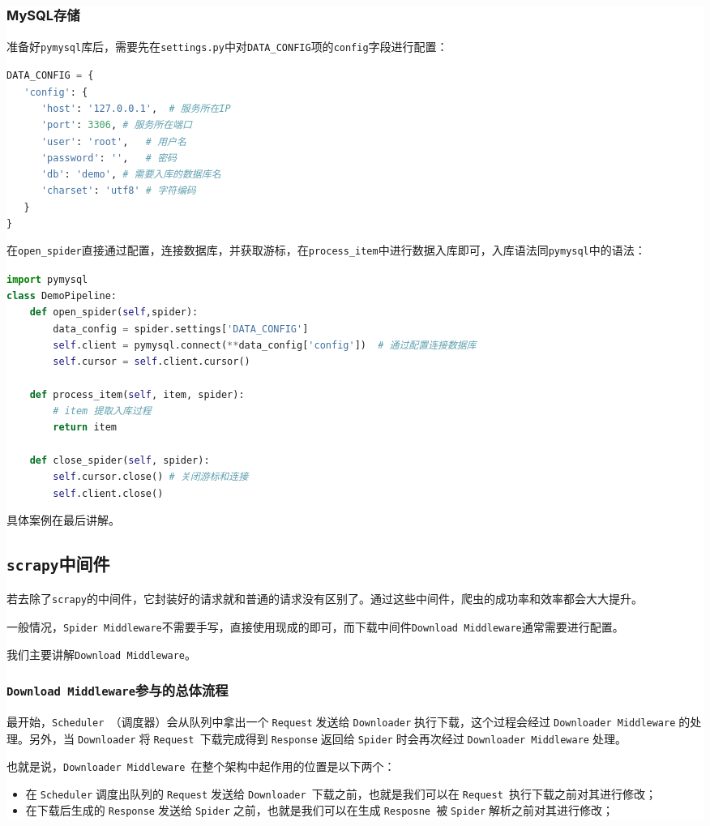 ### MySQL存储

准备好`pymysql`库后，需要先在`settings.py`中对`DATA_CONFIG`项的`config`字段进行配置：

```python
DATA_CONFIG = {
   'config': {
      'host': '127.0.0.1',	# 服务所在IP
      'port': 3306,	# 服务所在端口
      'user': 'root',	# 用户名
      'password': '',	# 密码
      'db': 'demo',	# 需要入库的数据库名
      'charset': 'utf8'	# 字符编码
   }
}
```

在`open_spider`直接通过配置，连接数据库，并获取游标，在`process_item`中进行数据入库即可，入库语法同`pymysql`中的语法：

```python
import pymysql
class DemoPipeline:
    def open_spider(self,spider):
        data_config = spider.settings['DATA_CONFIG']
        self.client = pymysql.connect(**data_config['config'])	# 通过配置连接数据库
        self.cursor = self.client.cursor()

    def process_item(self, item, spider):
        # item 提取入库过程
        return item
    
    def close_spider(self, spider):
        self.cursor.close()	# 关闭游标和连接
        self.client.close()
```

具体案例在最后讲解。

## `scrapy`中间件

若去除了`scrapy`的中间件，它封装好的请求就和普通的请求没有区别了。通过这些中间件，爬虫的成功率和效率都会大大提升。

一般情况，`Spider Middleware`不需要手写，直接使用现成的即可，而下载中间件`Download Middleware`通常需要进行配置。

我们主要讲解`Download Middleware`。

### `Download Middleware`参与的总体流程

最开始，`Scheduler `（调度器）会从队列中拿出一个 `Request` 发送给 `Downloader` 执行下载，这个过程会经过 `Downloader Middleware` 的处理。另外，当 `Downloader` 将 `Request `下载完成得到 `Response` 返回给 `Spider` 时会再次经过 `Downloader Middleware` 处理。

也就是说，`Downloader Middleware `在整个架构中起作用的位置是以下两个：

- 在 `Scheduler` 调度出队列的 `Request` 发送给 `Downloader `下载之前，也就是我们可以在 `Request `执行下载之前对其进行修改；
- 在下载后生成的 `Response` 发送给 `Spider` 之前，也就是我们可以在生成 `Resposne `被 `Spider` 解析之前对其进行修改；
